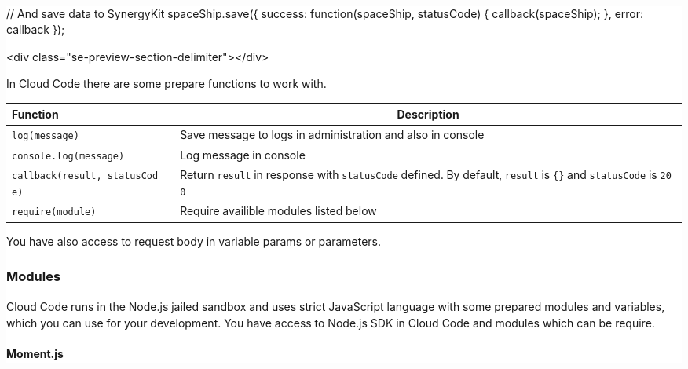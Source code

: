 <span class="hljs-comment">// And save data to SynergyKit</span>
spaceShip.save({
    success: <span class="hljs-function"><span class="hljs-keyword">function</span><span class="hljs-params">(spaceShip, statusCode)</span> {</span>
        callback(spaceShip);
    },
    error: callback
});




<span class="xml"><span class="hljs-tag">&lt;<span class="hljs-title">div</span> <span class="hljs-attribute">class</span>=<span class="hljs-value">"se-preview-section-delimiter"</span>&gt;</span><span class="hljs-tag">&lt;/<span class="hljs-title">div</span>&gt;</span>
</span></code></pre>

<p>In Cloud Code there are some prepare functions to work with.</p>

<table>
<thead>
<tr>
  <th align="left">Function</th>
  <th>Description</th>
</tr>
</thead>
<tbody><tr>
  <td align="left"><code>log(message)</code></td>
  <td>Save message to logs in administration and also in console</td>
</tr>
<tr>
  <td align="left"><code>console.log(message)</code></td>
  <td>Log message in console</td>
</tr>
<tr>
  <td align="left"><code>callback(result, statusCode)</code></td>
  <td>Return <code>result</code> in response with <code>statusCode</code> defined. By default, <code>result</code> is <code>{}</code> and <code>statusCode</code> is <code>200</code></td>
</tr>
<tr>
  <td align="left"><code>require(module)</code></td>
  <td>Require availible modules listed below</td>
</tr>
</tbody></table>


<p>You have also access to request body in variable params or parameters.</p>

<h3 id="modules">Modules</h3>

<p>Cloud Code runs in the Node.js jailed sandbox and uses strict JavaScript language with some prepared modules and variables, which you can use for your development. You have access to Node.js SDK in Cloud Code and modules which can be require.</p>

<h4 id="momentjs">Moment.js</h4>
